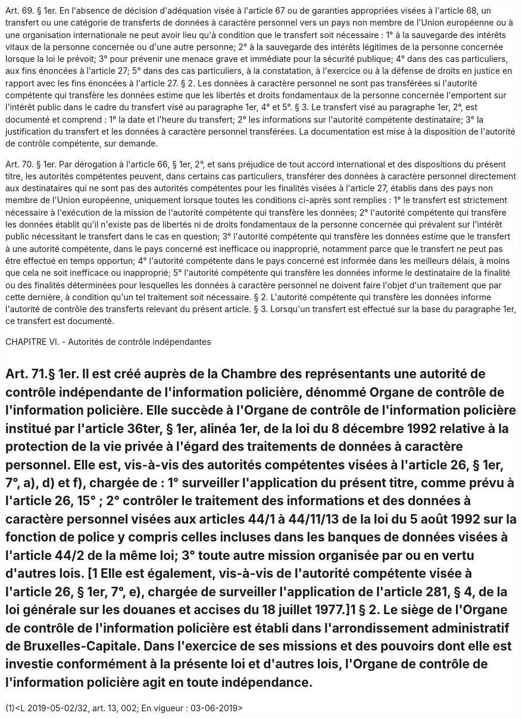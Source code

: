   Art. 69. § 1er. En l'absence de décision d'adéquation visée à l'article 67 ou de garanties appropriées visées à l'article 68, un transfert ou une catégorie de transferts de données à caractère personnel vers un pays non membre de l'Union européenne ou à une organisation internationale ne peut avoir lieu qu'à condition que le transfert soit nécessaire :
  1° à la sauvegarde des intérêts vitaux de la personne concernée ou d'une autre personne;
  2° à la sauvegarde des intérêts légitimes de la personne concernée lorsque la loi le prévoit;
  3° pour prévenir une menace grave et immédiate pour la sécurité publique;
  4° dans des cas particuliers, aux fins énoncées à l'article 27;
  5° dans des cas particuliers, à la constatation, à l'exercice ou à la défense de droits en justice en rapport avec les fins énoncées à l'article 27.
  § 2. Les données à caractère personnel ne sont pas transférées si l'autorité compétente qui transfère les données estime que les libertés et droits fondamentaux de la personne concernée l'emportent sur l'intérêt public dans le cadre du transfert visé au paragraphe 1er, 4° et 5°.
  § 3. Le transfert visé au paragraphe 1er, 2°, est documenté et comprend :
  1° la date et l'heure du transfert;
  2° les informations sur l'autorité compétente destinataire;
  3° la justification du transfert et les données à caractère personnel transférées.
  La documentation est mise à la disposition de l'autorité de contrôle compétente, sur demande.

  Art. 70. § 1er. Par dérogation à l'article 66, § 1er, 2°, et sans préjudice de tout accord international et des dispositions du présent titre, les autorités compétentes peuvent, dans certains cas particuliers, transférer des données à caractère personnel directement aux destinataires qui ne sont pas des autorités compétentes pour les finalités visées à l'article 27, établis dans des pays non membre de l'Union européenne, uniquement lorsque toutes les conditions ci-après sont remplies :
  1° le transfert est strictement nécessaire à l'exécution de la mission de l'autorité compétente qui transfère les données;
  2° l'autorité compétente qui transfère les données établit qu'il n'existe pas de libertés ni de droits fondamentaux de la personne concernée qui prévalent sur l'intérêt public nécessitant le transfert dans le cas en question;
  3° l'autorité compétente qui transfère les données estime que le transfert à une autorité compétente, dans le pays concerné est inefficace ou inapproprié, notamment parce que le transfert ne peut pas être effectué en temps opportun;
  4° l'autorité compétente dans le pays concerné est informée dans les meilleurs délais, à moins que cela ne soit inefficace ou inapproprié;
  5° l'autorité compétente qui transfère les données informe le destinataire de la finalité ou des finalités déterminées pour lesquelles les données à caractère personnel ne doivent faire l'objet d'un traitement que par cette dernière, à condition qu'un tel traitement soit nécessaire.
  § 2. L'autorité compétente qui transfère les données informe l'autorité de contrôle des transferts relevant du présent article.
  § 3. Lorsqu'un transfert est effectué sur la base du paragraphe 1er, ce transfert est documenté.

  CHAPITRE VI. - Autorités de contrôle indépendantes

  Art. 71.§ 1er. Il est créé auprès de la Chambre des représentants une autorité de contrôle indépendante de l'information policière, dénommé Organe de contrôle de l'information policière.
  Elle succède à l'Organe de contrôle de l'information policière institué par l'article 36ter, § 1er, alinéa 1er, de la loi du 8 décembre 1992 relative à la protection de la vie privée à l'égard des traitements de données à caractère personnel.
  Elle est, vis-à-vis des autorités compétentes visées à l'article 26, § 1er, 7°, a), d) et f), chargée de :
  1° surveiller l'application du présent titre, comme prévu à l'article 26, 15° ;
  2° contrôler le traitement des informations et des données à caractère personnel visées aux articles 44/1 à 44/11/13 de la loi du 5 août 1992 sur la fonction de police y compris celles incluses dans les banques de données visées à l'article 44/2 de la même loi;
  3° toute autre mission organisée par ou en vertu d'autres lois.
  [1 Elle est également, vis-à-vis de l'autorité compétente visée à l'article 26, § 1er, 7°, e), chargée de surveiller l'application de l'article 281, § 4, de la loi générale sur les douanes et accises du 18 juillet 1977.]1
  § 2. Le siège de l'Organe de contrôle de l'information policière est établi dans l'arrondissement administratif de Bruxelles-Capitale.
  Dans l'exercice de ses missions et des pouvoirs dont elle est investie conformément à la présente loi et d'autres lois, l'Organe de contrôle de l'information policière agit en toute indépendance.
  ----------
  (1)<L 2019-05-02/32, art. 13, 002; En vigueur : 03-06-2019>
